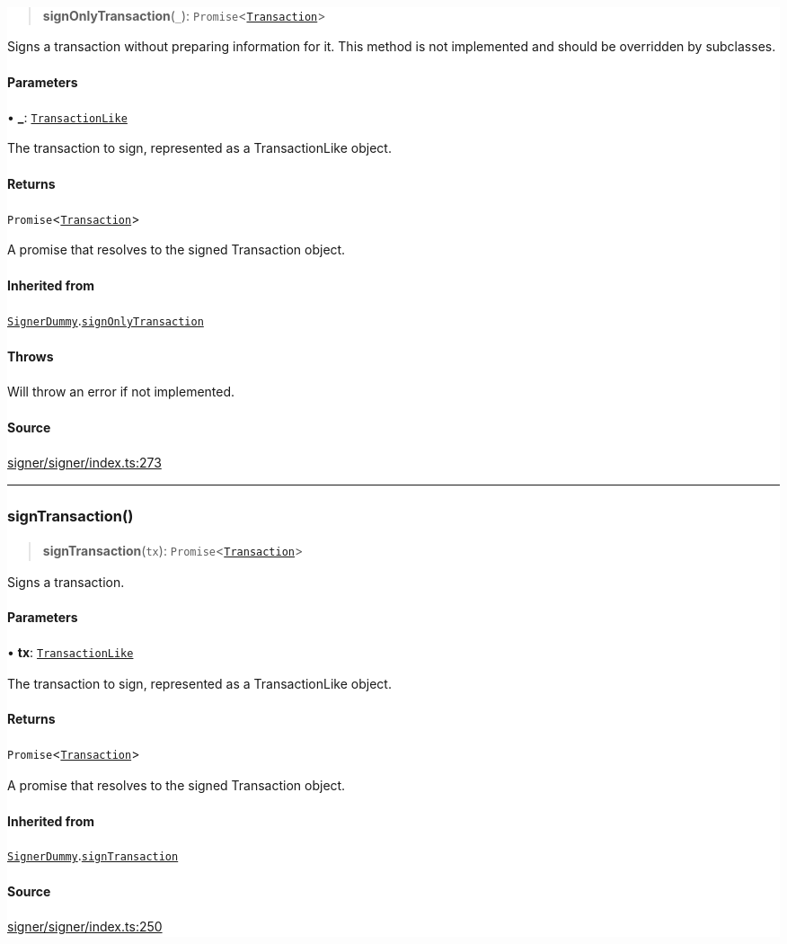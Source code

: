 > **signOnlyTransaction**(`_`): `Promise`\<[`Transaction`](ccc.Class.Transaction.md)\>

Signs a transaction without preparing information for it. This method is not implemented and should be overridden by subclasses.

#### Parameters

• **\_**: [`TransactionLike`](ccc.Type.TransactionLike.md)

The transaction to sign, represented as a TransactionLike object.

#### Returns

`Promise`\<[`Transaction`](ccc.Class.Transaction.md)\>

A promise that resolves to the signed Transaction object.

#### Inherited from

[`SignerDummy`](ccc.Class.SignerDummy.md).[`signOnlyTransaction`](ccc.Class.SignerDummy.md#signonlytransaction)

#### Throws

Will throw an error if not implemented.

#### Source

[signer/signer/index.ts:273](https://github.com/SpectreMercury/ccc/blob/df48adb02ef9cfbc211311f00ecef869462de5fa/packages/core/src/signer/signer/index.ts#L273)

***

### signTransaction()

> **signTransaction**(`tx`): `Promise`\<[`Transaction`](ccc.Class.Transaction.md)\>

Signs a transaction.

#### Parameters

• **tx**: [`TransactionLike`](ccc.Type.TransactionLike.md)

The transaction to sign, represented as a TransactionLike object.

#### Returns

`Promise`\<[`Transaction`](ccc.Class.Transaction.md)\>

A promise that resolves to the signed Transaction object.

#### Inherited from

[`SignerDummy`](ccc.Class.SignerDummy.md).[`signTransaction`](ccc.Class.SignerDummy.md#signtransaction)

#### Source

[signer/signer/index.ts:250](https://github.com/SpectreMercury/ccc/blob/df48adb02ef9cfbc211311f00ecef869462de5fa/packages/core/src/signer/signer/index.ts#L250)
